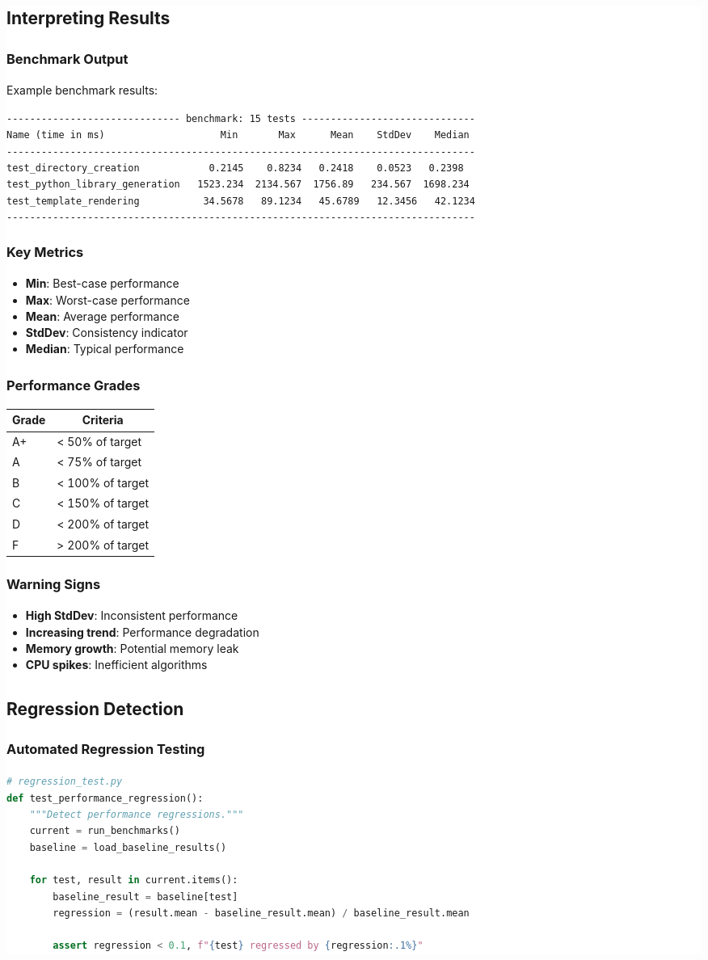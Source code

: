 ## Interpreting Results

### Benchmark Output

Example benchmark results:

```
------------------------------ benchmark: 15 tests ------------------------------
Name (time in ms)                    Min       Max      Mean    StdDev    Median
---------------------------------------------------------------------------------
test_directory_creation            0.2145    0.8234   0.2418    0.0523   0.2398
test_python_library_generation   1523.234  2134.567  1756.89   234.567  1698.234
test_template_rendering           34.5678   89.1234   45.6789   12.3456   42.1234
---------------------------------------------------------------------------------
```

### Key Metrics

- **Min**: Best-case performance
- **Max**: Worst-case performance
- **Mean**: Average performance
- **StdDev**: Consistency indicator
- **Median**: Typical performance

### Performance Grades

| Grade | Criteria |
|-------|----------|
| A+ | < 50% of target |
| A | < 75% of target |
| B | < 100% of target |
| C | < 150% of target |
| D | < 200% of target |
| F | > 200% of target |

### Warning Signs

- **High StdDev**: Inconsistent performance
- **Increasing trend**: Performance degradation
- **Memory growth**: Potential memory leak
- **CPU spikes**: Inefficient algorithms

## Regression Detection

### Automated Regression Testing

```python
# regression_test.py
def test_performance_regression():
    """Detect performance regressions."""
    current = run_benchmarks()
    baseline = load_baseline_results()
    
    for test, result in current.items():
        baseline_result = baseline[test]
        regression = (result.mean - baseline_result.mean) / baseline_result.mean
        
        assert regression < 0.1, f"{test} regressed by {regression:.1%}"
```

